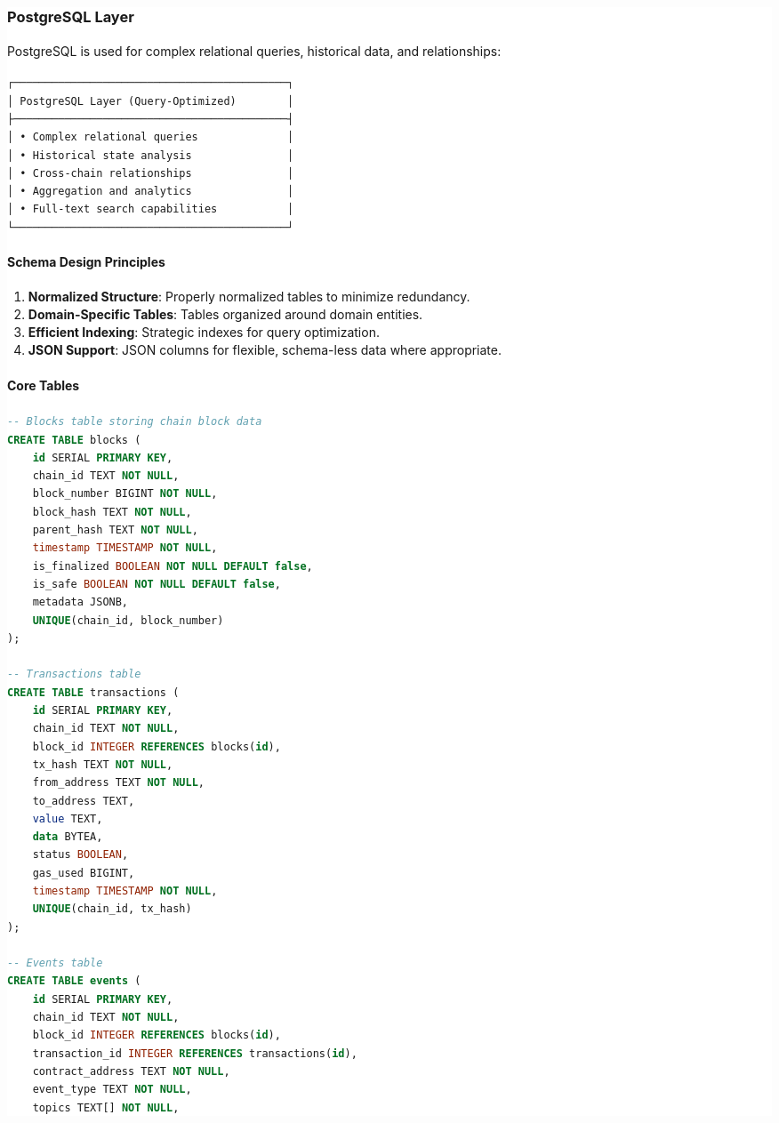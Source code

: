 ### PostgreSQL Layer

PostgreSQL is used for complex relational queries, historical data, and relationships:

```
┌───────────────────────────────────────────┐
│ PostgreSQL Layer (Query-Optimized)        │
├───────────────────────────────────────────┤
│ • Complex relational queries              │
│ • Historical state analysis               │
│ • Cross-chain relationships               │
│ • Aggregation and analytics               │
│ • Full-text search capabilities           │
└───────────────────────────────────────────┘
```

#### Schema Design Principles

1. **Normalized Structure**: Properly normalized tables to minimize redundancy.
2. **Domain-Specific Tables**: Tables organized around domain entities.
3. **Efficient Indexing**: Strategic indexes for query optimization.
4. **JSON Support**: JSON columns for flexible, schema-less data where appropriate.

#### Core Tables

```sql
-- Blocks table storing chain block data
CREATE TABLE blocks (
    id SERIAL PRIMARY KEY,
    chain_id TEXT NOT NULL,
    block_number BIGINT NOT NULL,
    block_hash TEXT NOT NULL,
    parent_hash TEXT NOT NULL,
    timestamp TIMESTAMP NOT NULL,
    is_finalized BOOLEAN NOT NULL DEFAULT false,
    is_safe BOOLEAN NOT NULL DEFAULT false,
    metadata JSONB,
    UNIQUE(chain_id, block_number)
);

-- Transactions table
CREATE TABLE transactions (
    id SERIAL PRIMARY KEY,
    chain_id TEXT NOT NULL,
    block_id INTEGER REFERENCES blocks(id),
    tx_hash TEXT NOT NULL,
    from_address TEXT NOT NULL,
    to_address TEXT,
    value TEXT,
    data BYTEA,
    status BOOLEAN,
    gas_used BIGINT,
    timestamp TIMESTAMP NOT NULL,
    UNIQUE(chain_id, tx_hash)
);

-- Events table
CREATE TABLE events (
    id SERIAL PRIMARY KEY,
    chain_id TEXT NOT NULL,
    block_id INTEGER REFERENCES blocks(id),
    transaction_id INTEGER REFERENCES transactions(id),
    contract_address TEXT NOT NULL,
    event_type TEXT NOT NULL,
    topics TEXT[] NOT NULL,
```